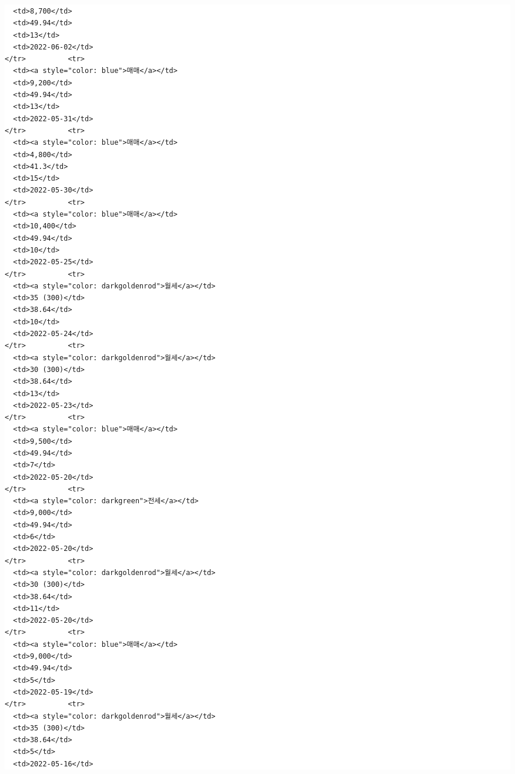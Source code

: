       <td>8,700</td>
      <td>49.94</td>
      <td>13</td>
      <td>2022-06-02</td>
    </tr>          <tr>
      <td><a style="color: blue">매매</a></td>
      <td>9,200</td>
      <td>49.94</td>
      <td>13</td>
      <td>2022-05-31</td>
    </tr>          <tr>
      <td><a style="color: blue">매매</a></td>
      <td>4,800</td>
      <td>41.3</td>
      <td>15</td>
      <td>2022-05-30</td>
    </tr>          <tr>
      <td><a style="color: blue">매매</a></td>
      <td>10,400</td>
      <td>49.94</td>
      <td>10</td>
      <td>2022-05-25</td>
    </tr>          <tr>
      <td><a style="color: darkgoldenrod">월세</a></td>
      <td>35 (300)</td>
      <td>38.64</td>
      <td>10</td>
      <td>2022-05-24</td>
    </tr>          <tr>
      <td><a style="color: darkgoldenrod">월세</a></td>
      <td>30 (300)</td>
      <td>38.64</td>
      <td>13</td>
      <td>2022-05-23</td>
    </tr>          <tr>
      <td><a style="color: blue">매매</a></td>
      <td>9,500</td>
      <td>49.94</td>
      <td>7</td>
      <td>2022-05-20</td>
    </tr>          <tr>
      <td><a style="color: darkgreen">전세</a></td>
      <td>9,000</td>
      <td>49.94</td>
      <td>6</td>
      <td>2022-05-20</td>
    </tr>          <tr>
      <td><a style="color: darkgoldenrod">월세</a></td>
      <td>30 (300)</td>
      <td>38.64</td>
      <td>11</td>
      <td>2022-05-20</td>
    </tr>          <tr>
      <td><a style="color: blue">매매</a></td>
      <td>9,000</td>
      <td>49.94</td>
      <td>5</td>
      <td>2022-05-19</td>
    </tr>          <tr>
      <td><a style="color: darkgoldenrod">월세</a></td>
      <td>35 (300)</td>
      <td>38.64</td>
      <td>5</td>
      <td>2022-05-16</td>